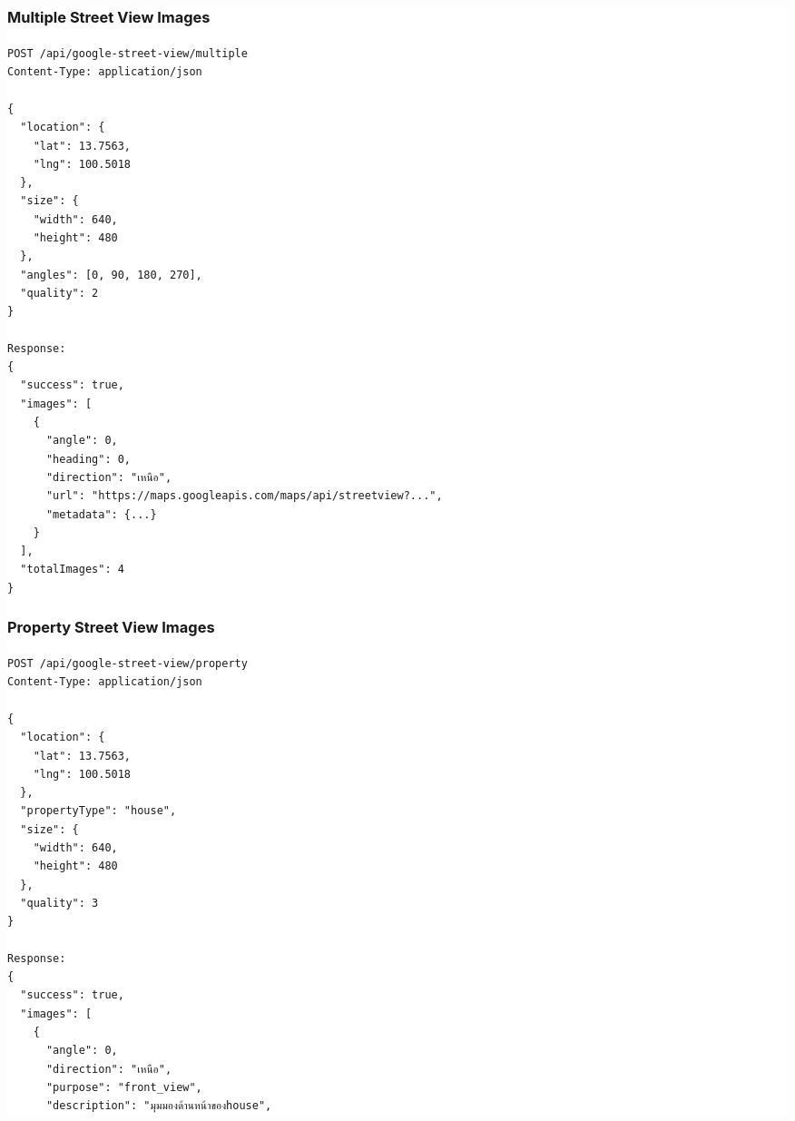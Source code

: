 ```
```

### Multiple Street View Images
```
POST /api/google-street-view/multiple
Content-Type: application/json

{
  "location": {
    "lat": 13.7563,
    "lng": 100.5018
  },
  "size": {
    "width": 640,
    "height": 480
  },
  "angles": [0, 90, 180, 270],
  "quality": 2
}

Response:
{
  "success": true,
  "images": [
    {
      "angle": 0,
      "heading": 0,
      "direction": "เหนือ",
      "url": "https://maps.googleapis.com/maps/api/streetview?...",
      "metadata": {...}
    }
  ],
  "totalImages": 4
}
```

### Property Street View Images
```
POST /api/google-street-view/property
Content-Type: application/json

{
  "location": {
    "lat": 13.7563,
    "lng": 100.5018
  },
  "propertyType": "house",
  "size": {
    "width": 640,
    "height": 480
  },
  "quality": 3
}

Response:
{
  "success": true,
  "images": [
    {
      "angle": 0,
      "direction": "เหนือ",
      "purpose": "front_view",
      "description": "มุมมองด้านหน้าของhouse",
```
